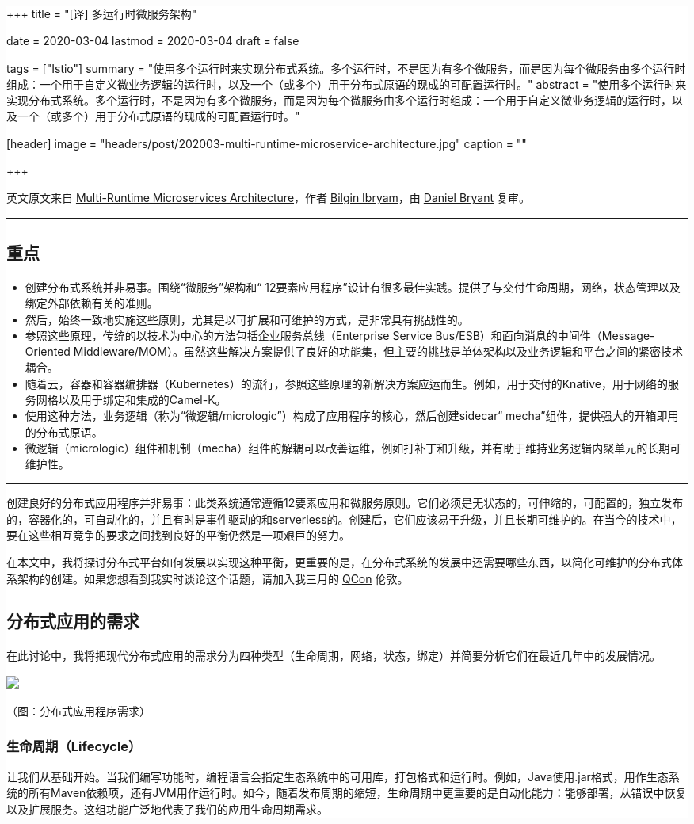+++
title = "[译] 多运行时微服务架构"

date = 2020-03-04
lastmod = 2020-03-04
draft = false

tags = ["Istio"]
summary = "使用多个运行时来实现分布式系统。多个运行时，不是因为有多个微服务，而是因为每个微服务由多个运行时组成：一个用于自定义微业务逻辑的运行时，以及一个（或多个）用于分布式原语的现成的可配置运行时。"
abstract = "使用多个运行时来实现分布式系统。多个运行时，不是因为有多个微服务，而是因为每个微服务由多个运行时组成：一个用于自定义微业务逻辑的运行时，以及一个（或多个）用于分布式原语的现成的可配置运行时。"

[header]
image = "headers/post/202003-multi-runtime-microservice-architecture.jpg"
caption = ""

+++

英文原文来自 [Multi-Runtime Microservices Architecture](https://www.infoq.com/articles/multi-runtime-microservice-architecture/)，作者 [Bilgin Ibryam](http://ofbizian.com/)，由 [Daniel Bryant](https://www.infoq.com/profile/Daniel-Bryant/) 复审。 

------

## 重点

- 创建分布式系统并非易事。围绕“微服务”架构和“ 12要素应用程序”设计有很多最佳实践。提供了与交付生命周期，网络，状态管理以及绑定外部依赖有关的准则。
- 然后，始终一致地实施这些原则，尤其是以可扩展和可维护的方式，是非常具有挑战性的。
- 参照这些原理，传统的以技术为中心的方法包括企业服务总线（Enterprise Service Bus/ESB）和面向消息的中间件（Message-Oriented Middleware/MOM）。虽然这些解决方案提供了良好的功能集，但主要的挑战是单体架构以及业务逻辑和平台之间的紧密技术耦合。 
- 随着云，容器和容器编排器（Kubernetes）的流行，参照这些原理的新解决方案应运而生。例如，用于交付的Knative，用于网络的服务网格以及用于绑定和集成的Camel-K。
- 使用这种方法，业务逻辑（称为“微逻辑/micrologic”）构成了应用程序的核心，然后创建sidecar“ mecha”组件，提供强大的开箱即用的分布式原语。 
- 微逻辑（micrologic）组件和机制（mecha）组件的解耦可以改善运维，例如打补丁和升级，并有助于维持业务逻辑内聚单元的长期可维护性。

------

创建良好的分布式应用程序并非易事：此类系统通常遵循12要素应用和微服务原则。它们必须是无状态的，可伸缩的，可配置的，独立发布的，容器化的，可自动化的，并且有时是事件驱动的和serverless的。创建后，它们应该易于升级，并且长期可维护的。在当今的技术中，要在这些相互竞争的要求之间找到良好的平衡仍然是一项艰巨的努力。

在本文中，我将探讨分布式平台如何发展以实现这种平衡，更重要的是，在分布式系统的发展中还需要哪些东西，以简化可维护的分布式体系架构的创建。如果您想看到我实时谈论这个话题，请加入我三月的 [QCon](https://qconlondon.com/london2020/presentation/kubernetes-and-cloud-architectures-1) 伦敦。

## 分布式应用的需求

在此讨论中，我将把现代分布式应用的需求分为四种类型（生命周期，网络，状态，绑定）并简要分析它们在最近几年中的发展情况。

![](images/four-needs-of-app.jpg)

（图：分布式应用程序需求）

### 生命周期（Lifecycle）

让我们从基础开始。当我们编写功能时，编程语言会指定生态系统中的可用库，打包格式和运行时。例如，Java使用.jar格式，用作生态系统的所有Maven依赖项，还有JVM用作运行时。如今，随着发布周期的缩短，生命周期中更重要的是自动化能力：能够部署，从错误中恢复以及扩展服务。这组功能广泛地代表了我们的应用生命周期需求。
